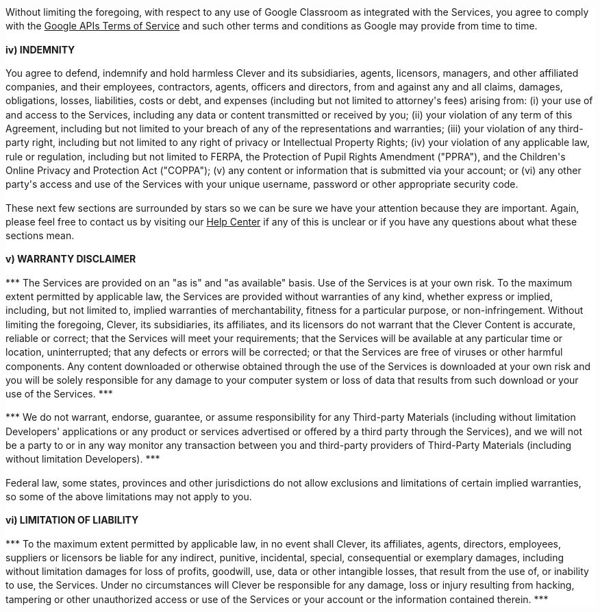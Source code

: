 Without limiting the foregoing, with respect to any use of Google Classroom as integrated with the Services, you agree to comply with the [Google APIs Terms of Service](https://developers.google.com/terms) and such other terms and conditions as Google may provide from time to time.

**iv) INDEMNITY**

You agree to defend, indemnify and hold harmless Clever and its subsidiaries, agents, licensors, managers, and other affiliated companies, and their employees, contractors, agents, officers and directors, from and against any and all claims, damages, obligations, losses, liabilities, costs or debt, and expenses (including but not limited to attorney's fees) arising from: (i) your use of and access to the Services, including any data or content transmitted or received by you; (ii) your violation of any term of this Agreement, including but not limited to your breach of any of the representations and warranties; (iii) your violation of any third-party right, including but not limited to any right of privacy or Intellectual Property Rights; (iv) your violation of any applicable law, rule or regulation, including but not limited to FERPA, the Protection of Pupil Rights Amendment ("PPRA"), and the Children's Online Privacy and Protection Act ("COPPA"); (v) any content or information that is submitted via your account; or (vi) any other party's access and use of the Services with your unique username, password or other appropriate security code.

These next few sections are surrounded by stars so we can be sure we have your attention because they are important. Again, please feel free to contact us by visiting our [Help Center](https://support.clever.com/) if any of this is unclear or if you have any questions about what these sections mean.

**v) WARRANTY DISCLAIMER**

\*\*\* The Services are provided on an "as is" and "as available" basis. Use of the Services is at your own risk. To the maximum extent permitted by applicable law, the Services are provided without warranties of any kind, whether express or implied, including, but not limited to, implied warranties of merchantability, fitness for a particular purpose, or non-infringement. Without limiting the foregoing, Clever, its subsidiaries, its affiliates, and its licensors do not warrant that the Clever Content is accurate, reliable or correct; that the Services will meet your requirements; that the Services will be available at any particular time or location, uninterrupted; that any defects or errors will be corrected; or that the Services are free of viruses or other harmful components. Any content downloaded or otherwise obtained through the use of the Services is downloaded at your own risk and you will be solely responsible for any damage to your computer system or loss of data that results from such download or your use of the Services. \*\*\*

\*\*\* We do not warrant, endorse, guarantee, or assume responsibility for any Third-party Materials (including without limitation Developers' applications or any product or services advertised or offered by a third party through the Services), and we will not be a party to or in any way monitor any transaction between you and third-party providers of Third-Party Materials (including without limitation Developers). \*\*\*

Federal law, some states, provinces and other jurisdictions do not allow exclusions and limitations of certain implied warranties, so some of the above limitations may not apply to you.

**vi) LIMITATION OF LIABILITY**

\*\*\* To the maximum extent permitted by applicable law, in no event shall Clever, its affiliates, agents, directors, employees, suppliers or licensors be liable for any indirect, punitive, incidental, special, consequential or exemplary damages, including without limitation damages for loss of profits, goodwill, use, data or other intangible losses, that result from the use of, or inability to use, the Services. Under no circumstances will Clever be responsible for any damage, loss or injury resulting from hacking, tampering or other unauthorized access or use of the Services or your account or the information contained therein. \*\*\*
